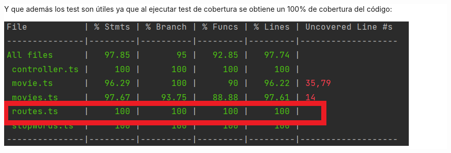 
Y que además los test son útiles ya que al ejecutar test de cobertura se obtiene un 100% de cobertura del código:


![Tests API Cobertura](https://github.com/LCinder/Moon-vie/blob/master/docs/img/tests-API-coverage.png)


